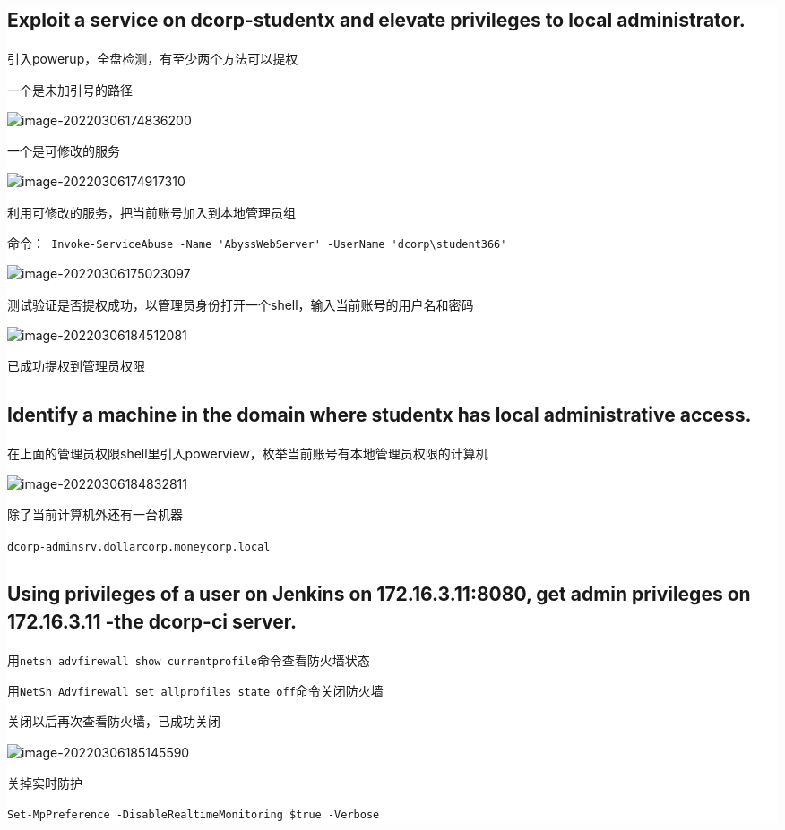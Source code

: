 

## Exploit a service on dcorp-studentx and elevate privileges to local administrator.

引入powerup，全盘检测，有至少两个方法可以提权

一个是未加引号的路径

![image-20220306174836200](C:\Users\Administrator\AppData\Roaming\Typora\typora-user-images\image-20220306174836200.png)



一个是可修改的服务

![image-20220306174917310](C:\Users\Administrator\AppData\Roaming\Typora\typora-user-images\image-20220306174917310.png)



利用可修改的服务，把当前账号加入到本地管理员组

命令：``` Invoke-ServiceAbuse -Name 'AbyssWebServer' -UserName 'dcorp\student366'```

![image-20220306175023097](C:\Users\Administrator\AppData\Roaming\Typora\typora-user-images\image-20220306175023097.png)



测试验证是否提权成功，以管理员身份打开一个shell，输入当前账号的用户名和密码

![image-20220306184512081](C:\Users\Administrator\AppData\Roaming\Typora\typora-user-images\image-20220306184512081.png)



已成功提权到管理员权限

## Identify a machine in the domain where studentx has local administrative access.

在上面的管理员权限shell里引入powerview，枚举当前账号有本地管理员权限的计算机

![image-20220306184832811](C:\Users\Administrator\AppData\Roaming\Typora\typora-user-images\image-20220306184832811.png)

除了当前计算机外还有一台机器

```dcorp-adminsrv.dollarcorp.moneycorp.local```





## Using privileges of a user on Jenkins on 172.16.3.11:8080, get admin privileges on 172.16.3.11 -the dcorp-ci server.

用```netsh advfirewall show currentprofile```命令查看防火墙状态

用```NetSh Advfirewall set allprofiles state off```命令关闭防火墙

关闭以后再次查看防火墙，已成功关闭

![image-20220306185145590](C:\Users\Administrator\AppData\Roaming\Typora\typora-user-images\image-20220306185145590.png)



关掉实时防护
```
Set-MpPreference -DisableRealtimeMonitoring $true -Verbose
```



```